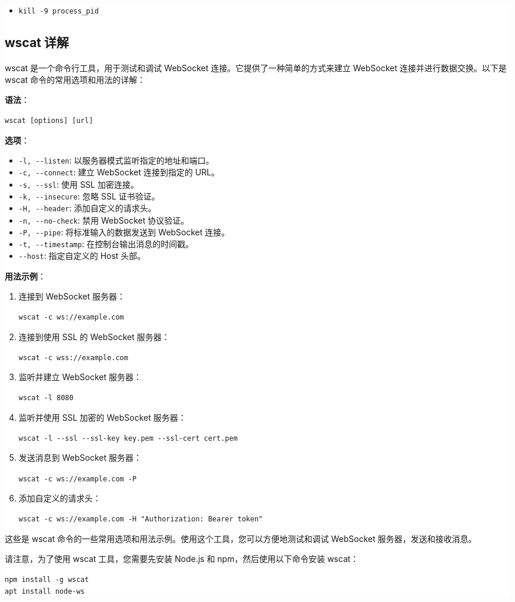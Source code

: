 + `kill -9 process_pid`

## wscat 详解

wscat 是一个命令行工具，用于测试和调试 WebSocket 连接。它提供了一种简单的方式来建立 WebSocket 连接并进行数据交换。以下是 wscat 命令的常用选项和用法的详解：

**语法**：
```
wscat [options] [url]
```

**选项**：
- `-l, --listen`: 以服务器模式监听指定的地址和端口。
- `-c, --connect`: 建立 WebSocket 连接到指定的 URL。
- `-s, --ssl`: 使用 SSL 加密连接。
- `-k, --insecure`: 忽略 SSL 证书验证。
- `-H, --header`: 添加自定义的请求头。
- `-n, --no-check`: 禁用 WebSocket 协议验证。
- `-P, --pipe`: 将标准输入的数据发送到 WebSocket 连接。
- `-t, --timestamp`: 在控制台输出消息的时间戳。
- `--host`: 指定自定义的 Host 头部。

**用法示例**：
1. 连接到 WebSocket 服务器：
   ```
   wscat -c ws://example.com
   ```

2. 连接到使用 SSL 的 WebSocket 服务器：
   ```
   wscat -c wss://example.com
   ```

3. 监听并建立 WebSocket 服务器：
   ```
   wscat -l 8080
   ```

4. 监听并使用 SSL 加密的 WebSocket 服务器：
   ```
   wscat -l --ssl --ssl-key key.pem --ssl-cert cert.pem
   ```

5. 发送消息到 WebSocket 服务器：
   ```
   wscat -c ws://example.com -P
   ```

6. 添加自定义的请求头：
   ```
   wscat -c ws://example.com -H "Authorization: Bearer token"
   ```

这些是 wscat 命令的一些常用选项和用法示例。使用这个工具，您可以方便地测试和调试 WebSocket 服务器，发送和接收消息。

请注意，为了使用 wscat 工具，您需要先安装 Node.js 和 npm，然后使用以下命令安装 wscat：
```
npm install -g wscat
apt install node-ws
```
